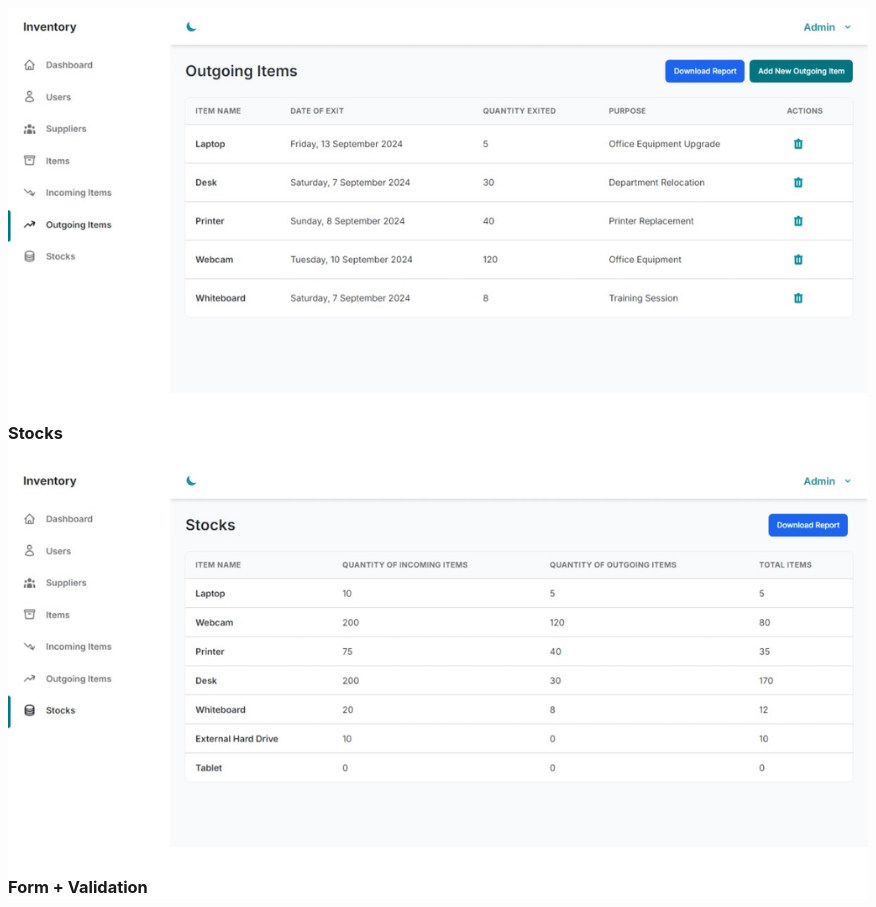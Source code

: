 ![outgoing-items](./.pict/outgoing-items.jpeg)

### Stocks

![stocks](./.pict/stocks.jpeg)

### Form + Validation
